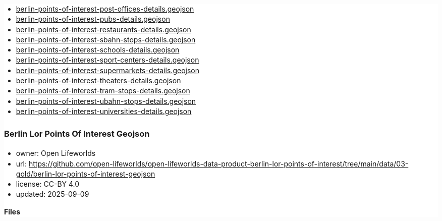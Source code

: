 * [berlin-points-of-interest-post-offices-details.geojson](https://media.githubusercontent.com/media/open-lifeworlds/open-lifeworlds-data-product-berlin-lor-points-of-interest/refs/heads/main/data/03-gold/berlin-lor-points-of-interest-details-geojson/berlin-points-of-interest-post-offices-details.geojson)
* [berlin-points-of-interest-pubs-details.geojson](https://media.githubusercontent.com/media/open-lifeworlds/open-lifeworlds-data-product-berlin-lor-points-of-interest/refs/heads/main/data/03-gold/berlin-lor-points-of-interest-details-geojson/berlin-points-of-interest-pubs-details.geojson)
* [berlin-points-of-interest-restaurants-details.geojson](https://media.githubusercontent.com/media/open-lifeworlds/open-lifeworlds-data-product-berlin-lor-points-of-interest/refs/heads/main/data/03-gold/berlin-lor-points-of-interest-details-geojson/berlin-points-of-interest-restaurants-details.geojson)
* [berlin-points-of-interest-sbahn-stops-details.geojson](https://media.githubusercontent.com/media/open-lifeworlds/open-lifeworlds-data-product-berlin-lor-points-of-interest/refs/heads/main/data/03-gold/berlin-lor-points-of-interest-details-geojson/berlin-points-of-interest-sbahn-stops-details.geojson)
* [berlin-points-of-interest-schools-details.geojson](https://media.githubusercontent.com/media/open-lifeworlds/open-lifeworlds-data-product-berlin-lor-points-of-interest/refs/heads/main/data/03-gold/berlin-lor-points-of-interest-details-geojson/berlin-points-of-interest-schools-details.geojson)
* [berlin-points-of-interest-sport-centers-details.geojson](https://media.githubusercontent.com/media/open-lifeworlds/open-lifeworlds-data-product-berlin-lor-points-of-interest/refs/heads/main/data/03-gold/berlin-lor-points-of-interest-details-geojson/berlin-points-of-interest-sport-centers-details.geojson)
* [berlin-points-of-interest-supermarkets-details.geojson](https://media.githubusercontent.com/media/open-lifeworlds/open-lifeworlds-data-product-berlin-lor-points-of-interest/refs/heads/main/data/03-gold/berlin-lor-points-of-interest-details-geojson/berlin-points-of-interest-supermarkets-details.geojson)
* [berlin-points-of-interest-theaters-details.geojson](https://media.githubusercontent.com/media/open-lifeworlds/open-lifeworlds-data-product-berlin-lor-points-of-interest/refs/heads/main/data/03-gold/berlin-lor-points-of-interest-details-geojson/berlin-points-of-interest-theaters-details.geojson)
* [berlin-points-of-interest-tram-stops-details.geojson](https://media.githubusercontent.com/media/open-lifeworlds/open-lifeworlds-data-product-berlin-lor-points-of-interest/refs/heads/main/data/03-gold/berlin-lor-points-of-interest-details-geojson/berlin-points-of-interest-tram-stops-details.geojson)
* [berlin-points-of-interest-ubahn-stops-details.geojson](https://media.githubusercontent.com/media/open-lifeworlds/open-lifeworlds-data-product-berlin-lor-points-of-interest/refs/heads/main/data/03-gold/berlin-lor-points-of-interest-details-geojson/berlin-points-of-interest-ubahn-stops-details.geojson)
* [berlin-points-of-interest-universities-details.geojson](https://media.githubusercontent.com/media/open-lifeworlds/open-lifeworlds-data-product-berlin-lor-points-of-interest/refs/heads/main/data/03-gold/berlin-lor-points-of-interest-details-geojson/berlin-points-of-interest-universities-details.geojson)

### Berlin Lor Points Of Interest Geojson

* owner: Open Lifeworlds
* url: https://github.com/open-lifeworlds/open-lifeworlds-data-product-berlin-lor-points-of-interest/tree/main/data/03-gold/berlin-lor-points-of-interest-geojson
* license: CC-BY 4.0
* updated: 2025-09-09

**Files**
